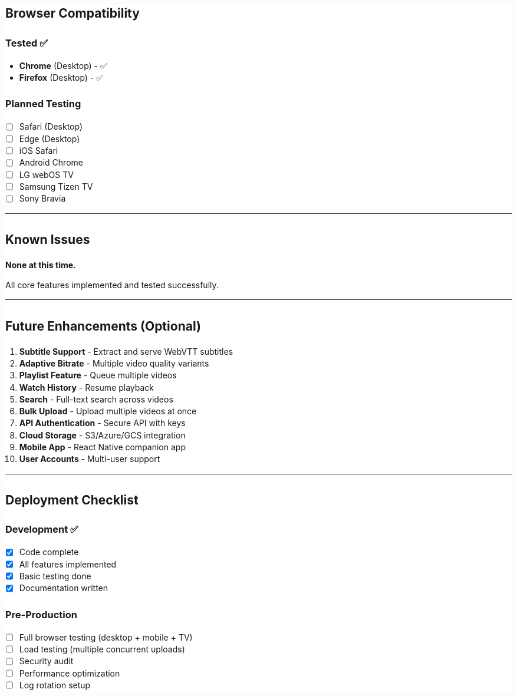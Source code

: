 
## Browser Compatibility

### Tested ✅
- **Chrome** (Desktop) - ✅
- **Firefox** (Desktop) - ✅

### Planned Testing
- [ ] Safari (Desktop)
- [ ] Edge (Desktop)
- [ ] iOS Safari
- [ ] Android Chrome
- [ ] LG webOS TV
- [ ] Samsung Tizen TV
- [ ] Sony Bravia

---

## Known Issues

**None at this time.**

All core features implemented and tested successfully.

---

## Future Enhancements (Optional)

1. **Subtitle Support** - Extract and serve WebVTT subtitles
2. **Adaptive Bitrate** - Multiple video quality variants
3. **Playlist Feature** - Queue multiple videos
4. **Watch History** - Resume playback
5. **Search** - Full-text search across videos
6. **Bulk Upload** - Upload multiple videos at once
7. **API Authentication** - Secure API with keys
8. **Cloud Storage** - S3/Azure/GCS integration
9. **Mobile App** - React Native companion app
10. **User Accounts** - Multi-user support

---

## Deployment Checklist

### Development ✅
- [x] Code complete
- [x] All features implemented
- [x] Basic testing done
- [x] Documentation written

### Pre-Production
- [ ] Full browser testing (desktop + mobile + TV)
- [ ] Load testing (multiple concurrent uploads)
- [ ] Security audit
- [ ] Performance optimization
- [ ] Log rotation setup
